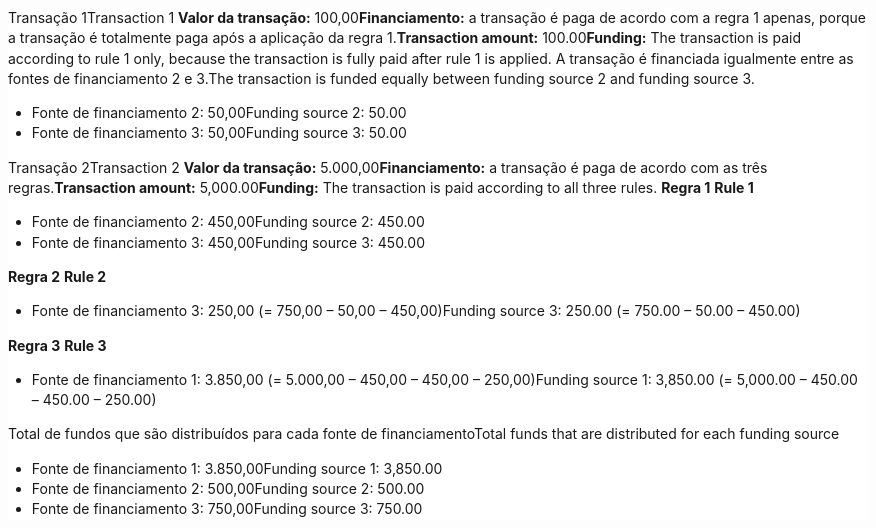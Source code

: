 <td><span data-ttu-id="4bfd0-224">Transação 1</span><span class="sxs-lookup"><span data-stu-id="4bfd0-224">Transaction 1</span></span></td>
<td><span data-ttu-id="4bfd0-225"><strong>Valor da transação:</strong> 100,00<strong>Financiamento:</strong> a transação é paga de acordo com a regra 1 apenas, porque a transação é totalmente paga após a aplicação da regra 1.</span><span class="sxs-lookup"><span data-stu-id="4bfd0-225"><strong>Transaction amount:</strong> 100.00<strong>Funding:</strong> The transaction is paid according to rule 1 only, because the transaction is fully paid after rule 1 is applied.</span></span> <span data-ttu-id="4bfd0-226">A transação é financiada igualmente entre as fontes de financiamento 2 e 3.</span><span class="sxs-lookup"><span data-stu-id="4bfd0-226">The transaction is funded equally between funding source 2 and funding source 3.</span></span>
<ul>
<li><span data-ttu-id="4bfd0-227">Fonte de financiamento 2: 50,00</span><span class="sxs-lookup"><span data-stu-id="4bfd0-227">Funding source 2: 50.00</span></span></li>
<li><span data-ttu-id="4bfd0-228">Fonte de financiamento 3: 50,00</span><span class="sxs-lookup"><span data-stu-id="4bfd0-228">Funding source 3: 50.00</span></span></li>
</ul></td>
</tr>
<tr class="odd">
<td><span data-ttu-id="4bfd0-229">Transação 2</span><span class="sxs-lookup"><span data-stu-id="4bfd0-229">Transaction 2</span></span></td>
<td><span data-ttu-id="4bfd0-230"><strong>Valor da transação:</strong> 5.000,00<strong>Financiamento:</strong> a transação é paga de acordo com as três regras.</span><span class="sxs-lookup"><span data-stu-id="4bfd0-230"><strong>Transaction amount:</strong> 5,000.00<strong>Funding:</strong> The transaction is paid according to all three rules.</span></span> <span data-ttu-id="4bfd0-231"><strong>Regra 1</strong>
</span><span class="sxs-lookup"><span data-stu-id="4bfd0-231"><strong>Rule 1</strong>
</span></span><ul>
<li><span data-ttu-id="4bfd0-232">Fonte de financiamento 2: 450,00</span><span class="sxs-lookup"><span data-stu-id="4bfd0-232">Funding source 2: 450.00</span></span></li>
<li><span data-ttu-id="4bfd0-233">Fonte de financiamento 3: 450,00</span><span class="sxs-lookup"><span data-stu-id="4bfd0-233">Funding source 3: 450.00</span></span></li>
</ul><span data-ttu-id="4bfd0-234">
<strong>Regra 2</strong>
</span><span class="sxs-lookup"><span data-stu-id="4bfd0-234">
<strong>Rule 2</strong>
</span></span><ul>
<li><span data-ttu-id="4bfd0-235">Fonte de financiamento 3: 250,00 (= 750,00 – 50,00 – 450,00)</span><span class="sxs-lookup"><span data-stu-id="4bfd0-235">Funding source 3: 250.00 (= 750.00 – 50.00 – 450.00)</span></span></li>
</ul><span data-ttu-id="4bfd0-236">
<strong>Regra 3</strong>
</span><span class="sxs-lookup"><span data-stu-id="4bfd0-236">
<strong>Rule 3</strong>
</span></span><ul>
<li><span data-ttu-id="4bfd0-237">Fonte de financiamento 1: 3.850,00 (= 5.000,00 – 450,00 – 450,00 – 250,00)</span><span class="sxs-lookup"><span data-stu-id="4bfd0-237">Funding source 1: 3,850.00 (= 5,000.00 – 450.00 – 450.00 – 250.00)</span></span></li>
</ul></td>
</tr>
<tr class="even">
<td><span data-ttu-id="4bfd0-238">Total de fundos que são distribuídos para cada fonte de financiamento</span><span class="sxs-lookup"><span data-stu-id="4bfd0-238">Total funds that are distributed for each funding source</span></span></td>
<td><ul>
<li><span data-ttu-id="4bfd0-239">Fonte de financiamento 1: 3.850,00</span><span class="sxs-lookup"><span data-stu-id="4bfd0-239">Funding source 1: 3,850.00</span></span></li>
<li><span data-ttu-id="4bfd0-240">Fonte de financiamento 2: 500,00</span><span class="sxs-lookup"><span data-stu-id="4bfd0-240">Funding source 2: 500.00</span></span></li>
<li><span data-ttu-id="4bfd0-241">Fonte de financiamento 3: 750,00</span><span class="sxs-lookup"><span data-stu-id="4bfd0-241">Funding source 3: 750.00</span></span></li>
</ul></td>
</tr>
</tbody>
</table>